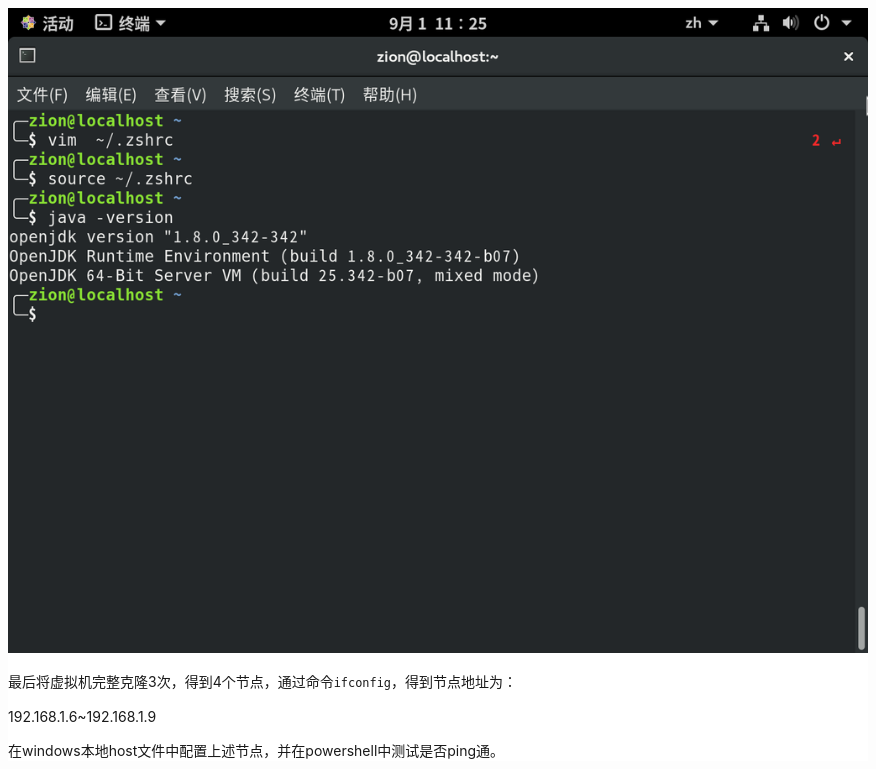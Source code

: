 ![Untitled](Hadoop%E7%8E%AF%E5%A2%83%E6%90%AD%E5%BB%BA%20cd93459b2620404fbe275b067beac1f8/Untitled%205.png)

最后将虚拟机完整克隆3次，得到4个节点，通过命令`ifconfig`，得到节点地址为：

192.168.1.6~192.168.1.9

在windows本地host文件中配置上述节点，并在powershell中测试是否ping通。
